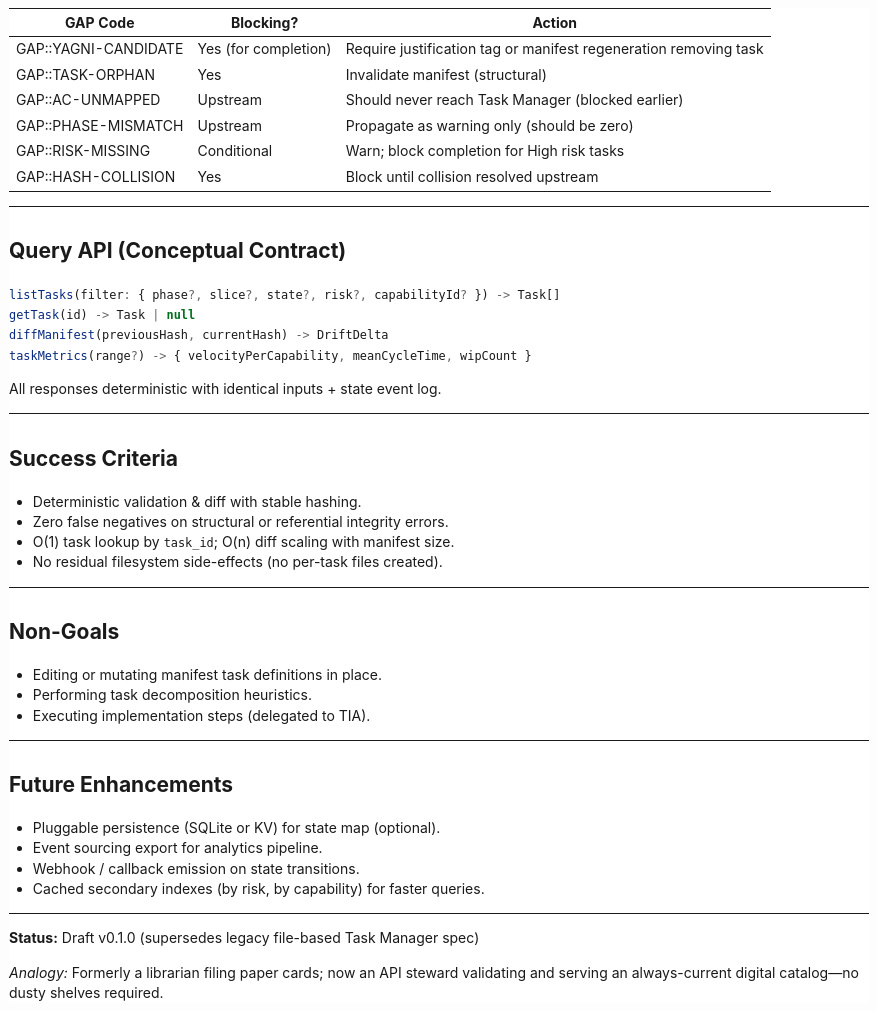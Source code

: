 | GAP Code | Blocking? | Action |
|----------|-----------|--------|
| GAP::YAGNI-CANDIDATE | Yes (for completion) | Require justification tag or manifest regeneration removing task |
| GAP::TASK-ORPHAN | Yes | Invalidate manifest (structural) |
| GAP::AC-UNMAPPED | Upstream | Should never reach Task Manager (blocked earlier) |
| GAP::PHASE-MISMATCH | Upstream | Propagate as warning only (should be zero) |
| GAP::RISK-MISSING | Conditional | Warn; block completion for High risk tasks |
| GAP::HASH-COLLISION | Yes | Block until collision resolved upstream |

---

## Query API (Conceptual Contract)

```ts
listTasks(filter: { phase?, slice?, state?, risk?, capabilityId? }) -> Task[]
getTask(id) -> Task | null
diffManifest(previousHash, currentHash) -> DriftDelta
taskMetrics(range?) -> { velocityPerCapability, meanCycleTime, wipCount }
```

All responses deterministic with identical inputs + state event log.

---

## Success Criteria

- Deterministic validation & diff with stable hashing.
- Zero false negatives on structural or referential integrity errors.
- O(1) task lookup by `task_id`; O(n) diff scaling with manifest size.
- No residual filesystem side-effects (no per-task files created).

---

## Non-Goals

- Editing or mutating manifest task definitions in place.
- Performing task decomposition heuristics.
- Executing implementation steps (delegated to TIA).

---

## Future Enhancements

- Pluggable persistence (SQLite or KV) for state map (optional).
- Event sourcing export for analytics pipeline.
- Webhook / callback emission on state transitions.
- Cached secondary indexes (by risk, by capability) for faster queries.

---

**Status:** Draft v0.1.0 (supersedes legacy file-based Task Manager spec)

*Analogy:* Formerly a librarian filing paper cards; now an API steward validating and serving an always-current digital catalog—no dusty shelves required.
